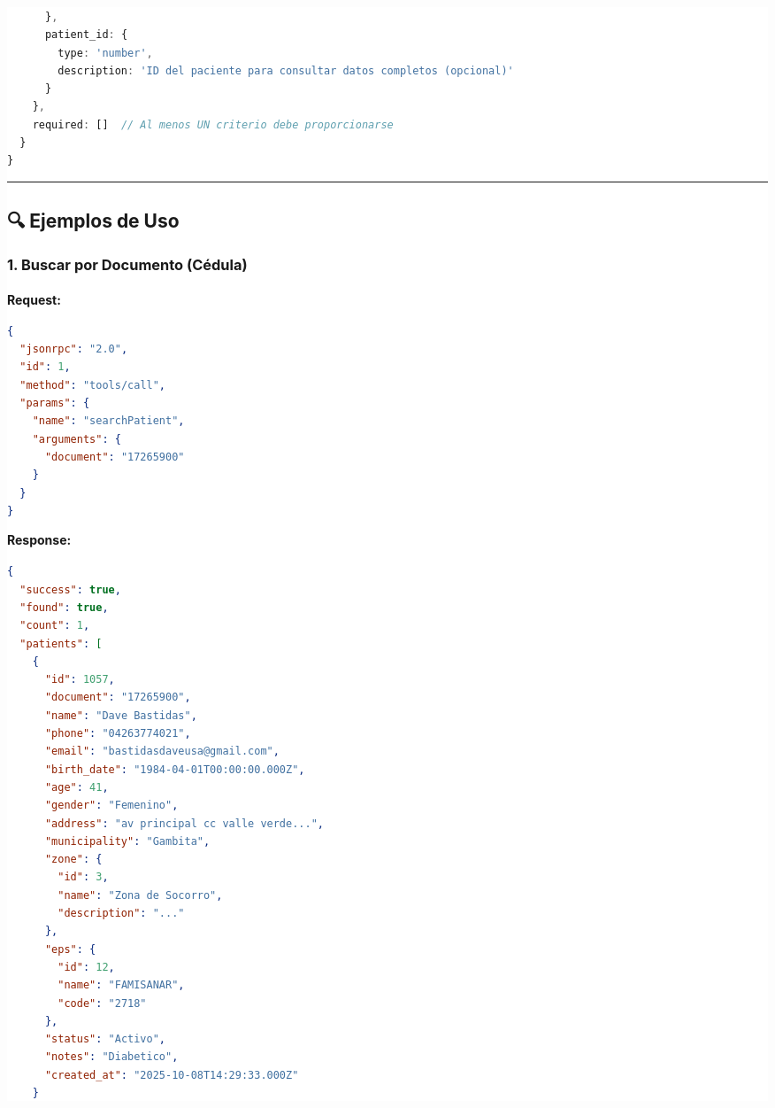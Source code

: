 ```typescript
      },
      patient_id: {
        type: 'number',
        description: 'ID del paciente para consultar datos completos (opcional)'
      }
    },
    required: []  // Al menos UN criterio debe proporcionarse
  }
}
```

---

## 🔍 Ejemplos de Uso

### **1. Buscar por Documento (Cédula)**

**Request:**
```json
{
  "jsonrpc": "2.0",
  "id": 1,
  "method": "tools/call",
  "params": {
    "name": "searchPatient",
    "arguments": {
      "document": "17265900"
    }
  }
}
```

**Response:**
```json
{
  "success": true,
  "found": true,
  "count": 1,
  "patients": [
    {
      "id": 1057,
      "document": "17265900",
      "name": "Dave Bastidas",
      "phone": "04263774021",
      "email": "bastidasdaveusa@gmail.com",
      "birth_date": "1984-04-01T00:00:00.000Z",
      "age": 41,
      "gender": "Femenino",
      "address": "av principal cc valle verde...",
      "municipality": "Gambita",
      "zone": {
        "id": 3,
        "name": "Zona de Socorro",
        "description": "..."
      },
      "eps": {
        "id": 12,
        "name": "FAMISANAR",
        "code": "2718"
      },
      "status": "Activo",
      "notes": "Diabetico",
      "created_at": "2025-10-08T14:29:33.000Z"
    }
```